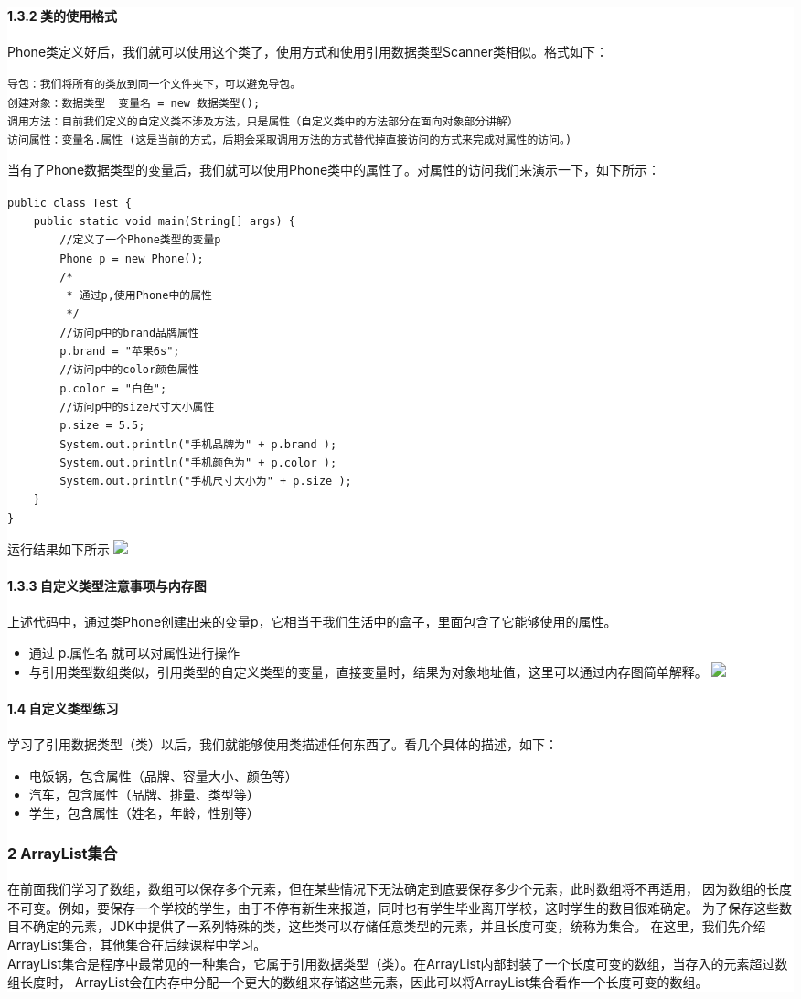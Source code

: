 #### 1.3.2 类的使用格式 

Phone类定义好后，我们就可以使用这个类了，使用方式和使用引用数据类型Scanner类相似。格式如下：
```
导包：我们将所有的类放到同一个文件夹下，可以避免导包。
创建对象：数据类型  变量名 = new 数据类型();
调用方法：目前我们定义的自定义类不涉及方法，只是属性（自定义类中的方法部分在面向对象部分讲解）
访问属性：变量名.属性 (这是当前的方式，后期会采取调用方法的方式替代掉直接访问的方式来完成对属性的访问。)
```
当有了Phone数据类型的变量后，我们就可以使用Phone类中的属性了。对属性的访问我们来演示一下，如下所示：
```
public class Test {
    public static void main(String[] args) {
        //定义了一个Phone类型的变量p
        Phone p = new Phone();
        /*
         * 通过p,使用Phone中的属性
         */
        //访问p中的brand品牌属性
        p.brand = "苹果6s"; 
        //访问p中的color颜色属性
        p.color = "白色"; 
        //访问p中的size尺寸大小属性
        p.size = 5.5; 
        System.out.println("手机品牌为" + p.brand );
        System.out.println("手机颜色为" + p.color );
        System.out.println("手机尺寸大小为" + p.size );
    }
}
```
运行结果如下所示
![](https://raw.githubusercontent.com/sanhaowuai/picBed/master/pastPic/javase06_1.jpg)

#### 1.3.3 自定义类型注意事项与内存图

上述代码中，通过类Phone创建出来的变量p，它相当于我们生活中的盒子，里面包含了它能够使用的属性。
+ 通过 p.属性名 就可以对属性进行操作
+ 与引用类型数组类似，引用类型的自定义类型的变量，直接变量时，结果为对象地址值，这里可以通过内存图简单解释。
![](https://raw.githubusercontent.com/sanhaowuai/picBed/master/pastPic/javase06_2.jpg)

#### 1.4 自定义类型练习

学习了引用数据类型（类）以后，我们就能够使用类描述任何东西了。看几个具体的描述，如下：
+ 电饭锅，包含属性（品牌、容量大小、颜色等）
+ 汽车，包含属性（品牌、排量、类型等）
+ 学生，包含属性（姓名，年龄，性别等）

### 2 ArrayList集合

在前面我们学习了数组，数组可以保存多个元素，但在某些情况下无法确定到底要保存多少个元素，此时数组将不再适用，
因为数组的长度不可变。例如，要保存一个学校的学生，由于不停有新生来报道，同时也有学生毕业离开学校，这时学生的数目很难确定。
为了保存这些数目不确定的元素，JDK中提供了一系列特殊的类，这些类可以存储任意类型的元素，并且长度可变，统称为集合。
在这里，我们先介绍ArrayList集合，其他集合在后续课程中学习。  
ArrayList集合是程序中最常见的一种集合，它属于引用数据类型（类）。在ArrayList内部封装了一个长度可变的数组，当存入的元素超过数组长度时，
ArrayList会在内存中分配一个更大的数组来存储这些元素，因此可以将ArrayList集合看作一个长度可变的数组。
